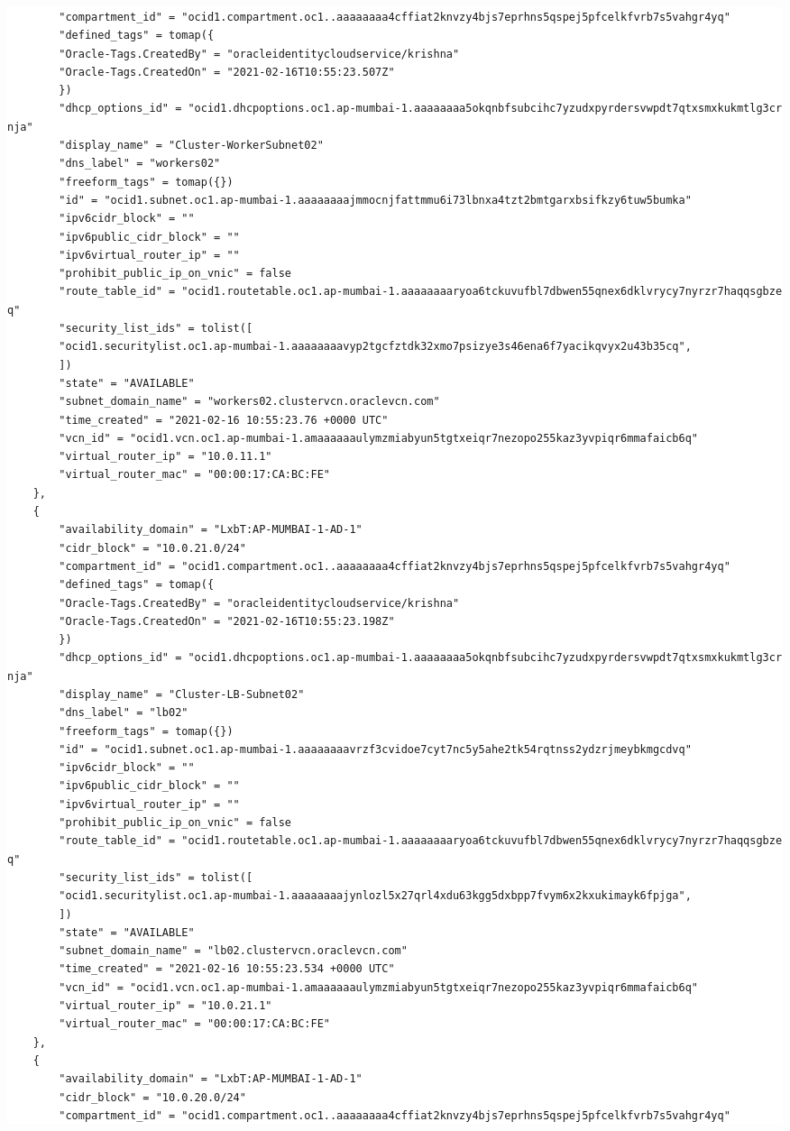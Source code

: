             "compartment_id" = "ocid1.compartment.oc1..aaaaaaaa4cffiat2knvzy4bjs7eprhns5qspej5pfcelkfvrb7s5vahgr4yq"
            "defined_tags" = tomap({
            "Oracle-Tags.CreatedBy" = "oracleidentitycloudservice/krishna"
            "Oracle-Tags.CreatedOn" = "2021-02-16T10:55:23.507Z"
            })
            "dhcp_options_id" = "ocid1.dhcpoptions.oc1.ap-mumbai-1.aaaaaaaa5okqnbfsubcihc7yzudxpyrdersvwpdt7qtxsmxkukmtlg3crnja"
            "display_name" = "Cluster-WorkerSubnet02"
            "dns_label" = "workers02"
            "freeform_tags" = tomap({})
            "id" = "ocid1.subnet.oc1.ap-mumbai-1.aaaaaaaajmmocnjfattmmu6i73lbnxa4tzt2bmtgarxbsifkzy6tuw5bumka"
            "ipv6cidr_block" = ""
            "ipv6public_cidr_block" = ""
            "ipv6virtual_router_ip" = ""
            "prohibit_public_ip_on_vnic" = false
            "route_table_id" = "ocid1.routetable.oc1.ap-mumbai-1.aaaaaaaaryoa6tckuvufbl7dbwen55qnex6dklvrycy7nyrzr7haqqsgbzeq"
            "security_list_ids" = tolist([
            "ocid1.securitylist.oc1.ap-mumbai-1.aaaaaaaavyp2tgcfztdk32xmo7psizye3s46ena6f7yacikqvyx2u43b35cq",
            ])
            "state" = "AVAILABLE"
            "subnet_domain_name" = "workers02.clustervcn.oraclevcn.com"
            "time_created" = "2021-02-16 10:55:23.76 +0000 UTC"
            "vcn_id" = "ocid1.vcn.oc1.ap-mumbai-1.amaaaaaaulymzmiabyun5tgtxeiqr7nezopo255kaz3yvpiqr6mmafaicb6q"
            "virtual_router_ip" = "10.0.11.1"
            "virtual_router_mac" = "00:00:17:CA:BC:FE"
        },
        {
            "availability_domain" = "LxbT:AP-MUMBAI-1-AD-1"
            "cidr_block" = "10.0.21.0/24"
            "compartment_id" = "ocid1.compartment.oc1..aaaaaaaa4cffiat2knvzy4bjs7eprhns5qspej5pfcelkfvrb7s5vahgr4yq"
            "defined_tags" = tomap({
            "Oracle-Tags.CreatedBy" = "oracleidentitycloudservice/krishna"
            "Oracle-Tags.CreatedOn" = "2021-02-16T10:55:23.198Z"
            })
            "dhcp_options_id" = "ocid1.dhcpoptions.oc1.ap-mumbai-1.aaaaaaaa5okqnbfsubcihc7yzudxpyrdersvwpdt7qtxsmxkukmtlg3crnja"
            "display_name" = "Cluster-LB-Subnet02"
            "dns_label" = "lb02"
            "freeform_tags" = tomap({})
            "id" = "ocid1.subnet.oc1.ap-mumbai-1.aaaaaaaavrzf3cvidoe7cyt7nc5y5ahe2tk54rqtnss2ydzrjmeybkmgcdvq"
            "ipv6cidr_block" = ""
            "ipv6public_cidr_block" = ""
            "ipv6virtual_router_ip" = ""
            "prohibit_public_ip_on_vnic" = false
            "route_table_id" = "ocid1.routetable.oc1.ap-mumbai-1.aaaaaaaaryoa6tckuvufbl7dbwen55qnex6dklvrycy7nyrzr7haqqsgbzeq"
            "security_list_ids" = tolist([
            "ocid1.securitylist.oc1.ap-mumbai-1.aaaaaaaajynlozl5x27qrl4xdu63kgg5dxbpp7fvym6x2kxukimayk6fpjga",
            ])
            "state" = "AVAILABLE"
            "subnet_domain_name" = "lb02.clustervcn.oraclevcn.com"
            "time_created" = "2021-02-16 10:55:23.534 +0000 UTC"
            "vcn_id" = "ocid1.vcn.oc1.ap-mumbai-1.amaaaaaaulymzmiabyun5tgtxeiqr7nezopo255kaz3yvpiqr6mmafaicb6q"
            "virtual_router_ip" = "10.0.21.1"
            "virtual_router_mac" = "00:00:17:CA:BC:FE"
        },
        {
            "availability_domain" = "LxbT:AP-MUMBAI-1-AD-1"
            "cidr_block" = "10.0.20.0/24"
            "compartment_id" = "ocid1.compartment.oc1..aaaaaaaa4cffiat2knvzy4bjs7eprhns5qspej5pfcelkfvrb7s5vahgr4yq"